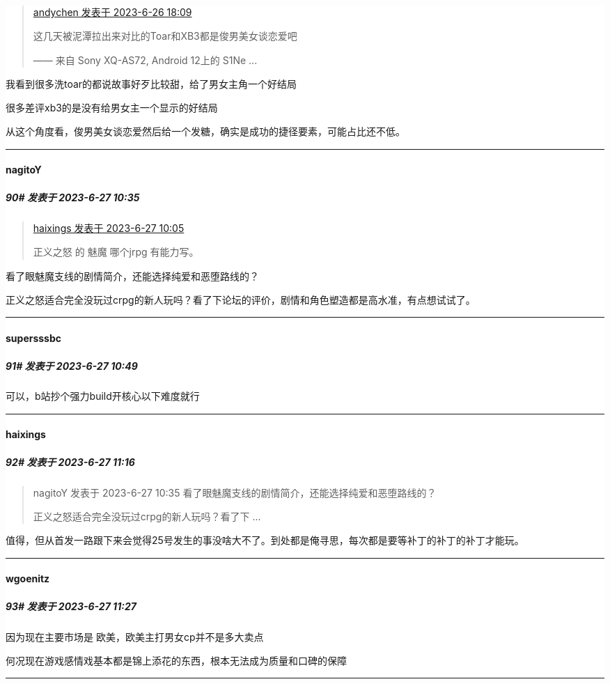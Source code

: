 <blockquote><a href="httphttps://bbs.saraba1st.com/2b/forum.php?mod=redirect&amp;goto=findpost&amp;pid=61442344&amp;ptid=2141740" target="_blank">andychen 发表于 2023-6-26 18:09</a>

这几天被泥潭拉出来对比的Toar和XB3都是俊男美女谈恋爱吧

—— 来自 Sony XQ-AS72, Android 12上的 S1Ne ...</blockquote>
我看到很多洗toar的都说故事好歹比较甜，给了男女主角一个好结局

很多差评xb3的是没有给男女主一个显示的好结局

从这个角度看，俊男美女谈恋爱然后给一个发糖，确实是成功的捷径要素，可能占比还不低。


*****

####  nagitoY  
##### 90#       发表于 2023-6-27 10:35

<blockquote><a href="httphttps://bbs.saraba1st.com/2b/forum.php?mod=redirect&amp;goto=findpost&amp;pid=61448943&amp;ptid=2141740" target="_blank">haixings 发表于 2023-6-27 10:05</a>

正义之怒 的 魅魔 哪个jrpg 有能力写。</blockquote>
看了眼魅魔支线的剧情简介，还能选择纯爱和恶堕路线的？

正义之怒适合完全没玩过crpg的新人玩吗？看了下论坛的评价，剧情和角色塑造都是高水准，有点想试试了。


*****

####  supersssbc  
##### 91#       发表于 2023-6-27 10:49

可以，b站抄个强力build开核心以下难度就行


*****

####  haixings  
##### 92#       发表于 2023-6-27 11:16

<blockquote>nagitoY 发表于 2023-6-27 10:35
看了眼魅魔支线的剧情简介，还能选择纯爱和恶堕路线的？

正义之怒适合完全没玩过crpg的新人玩吗？看了下 ...</blockquote>
值得，但从首发一路跟下来会觉得25号发生的事没啥大不了。到处都是俺寻思，每次都是要等补丁的补丁的补丁才能玩。


*****

####  wgoenitz  
##### 93#       发表于 2023-6-27 11:27

因为现在主要市场是 欧美，欧美主打男女cp并不是多大卖点

何况现在游戏感情戏基本都是锦上添花的东西，根本无法成为质量和口碑的保障


*****
